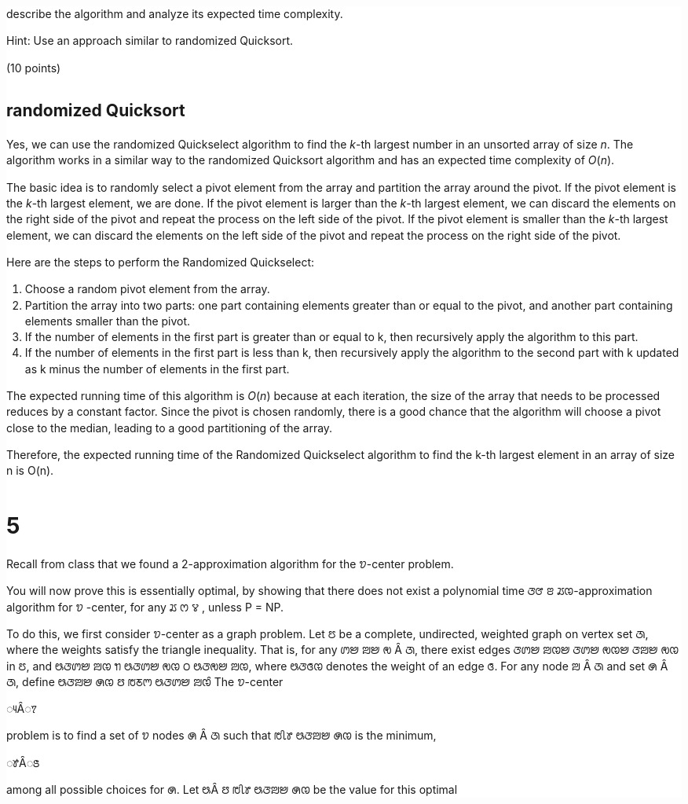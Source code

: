describe the algorithm and analyze its expected time complexity.

Hint: Use an approach similar to randomized Quicksort.

(10 points)
## randomized Quicksort
Yes, we can use the randomized Quickselect algorithm to find the $k$-th largest number in an unsorted array of size $n$. The algorithm works in a similar way to the randomized Quicksort algorithm and has an expected time complexity of $O(n)$.

The basic idea is to randomly select a pivot element from the array and partition the array around the pivot. If the pivot element is the $k$-th largest element, we are done. If the pivot element is larger than the $k$-th largest element, we can discard the elements on the right side of the pivot and repeat the process on the left side of the pivot. If the pivot element is smaller than the $k$-th largest element, we can discard the elements on the left side of the pivot and repeat the process on the right side of the pivot.

Here are the steps to perform the Randomized Quickselect:

 1. Choose a random pivot element from the array.
 2. Partition the array into two parts: one part containing elements greater than or equal to the pivot, and another part containing elements smaller than the pivot.
 3. If the number of elements in the first part is greater than or equal to k, then recursively apply the algorithm to this part.
 4. If the number of elements in the first part is less than k, then recursively apply the algorithm to the second part with k updated as k minus the number of elements in the first part.

The expected running time of this algorithm is $O(n)$ because at each iteration, the size of the array that needs to be processed reduces by a constant factor. Since the pivot is chosen randomly, there is a good chance that the algorithm will choose a pivot close to the median, leading to a good partitioning of the array.

Therefore, the expected running time of the Randomized Quickselect algorithm to find the k-th largest element in an array of size n is O(n).

# 5
Recall from class that we found a 2-approximation algorithm for the ꢫ-center problem.

You will now prove this is essentially optimal, by showing that there does not exist a polynomial time ꢆꢧ ꢂ ꢬꢊ-approximation algorithm for ꢫ -center, for any ꢬ ꢭ ꢮ , unless P = NP.

To do this, we first consider ꢫ-center as a graph problem. Let ꢄ be a complete,
 undirected, weighted graph on vertex set ꢇ, where the weights satisfy the triangle
 inequality. That is, for any ꢩꢈ ꢪꢈ ꢯ Ȃ ꢇ, there exist edges ꢆꢩꢈ ꢪꢊꢈ ꢆꢩꢈ ꢯꢊꢈ ꢆꢪꢈ ꢯꢊ in ꢄ,
 and ꢰꢆꢩꢈ ꢪꢊ ꢒ ꢰꢆꢩꢈ ꢯꢊ ꢝ ꢰꢆꢯꢈ ꢪꢊ, where ꢰꢆꢏꢊ denotes the weight of an edge ꢏ. For any node ꢪ Ȃ ꢇ and set ꢍ Ȃ ꢇ, define ꢰꢆꢪꢈ ꢍꢊ ꢅ ꢱꢲꢳ ꢰꢆꢩꢈ ꢪꢊꢶ The ꢫ-center

ꢴȂꢵ

problem is to find a set of ꢫ nodes ꢍ Ȃ ꢇ such that ꢱꢷꢸ ꢰꢆꢪꢈ ꢍꢊ is the minimum,

ꢹȂꢺ

among all possible choices for ꢍ. Let ꢰȂ ꢅ ꢱꢷꢸ ꢰꢆꢪꢈ ꢍꢊ be the value for this optimal
